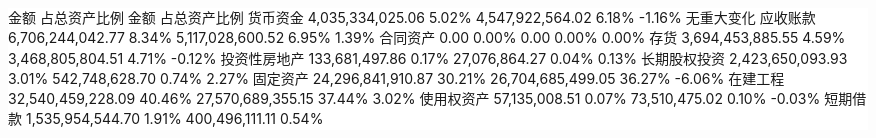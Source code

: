 金额
占总资产比例
金额
占总资产比例
货币资金
4,035,334,025.06
5.02%
4,547,922,564.02
6.18%
-1.16%
无重大变化
应收账款
6,706,244,042.77
8.34%
5,117,028,600.52
6.95%
1.39%
合同资产
0.00
0.00%
0.00
0.00%
0.00%
存货
3,694,453,885.55
4.59%
3,468,805,804.51
4.71%
-0.12%
投资性房地产
133,681,497.86
0.17%
27,076,864.27
0.04%
0.13%
长期股权投资
2,423,650,093.93
3.01%
542,748,628.70
0.74%
2.27%
固定资产
24,296,841,910.87
30.21%
26,704,685,499.05
36.27%
-6.06%
在建工程
32,540,459,228.09
40.46%
27,570,689,355.15
37.44%
3.02%
使用权资产
57,135,008.51
0.07%
73,510,475.02
0.10%
-0.03%
短期借款
1,535,954,544.70
1.91%
400,496,111.11
0.54%